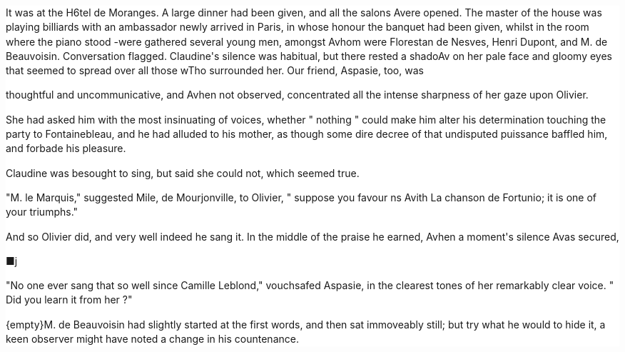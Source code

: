 
It was at the H6tel de Moranges. A large
dinner had been given, and all the salons Avere
opened. The master of the house was playing
billiards with an ambassador newly arrived in
Paris, in whose honour the banquet had been
given, whilst in the room where the piano stood
-were gathered several young men, amongst
Avhom were Florestan de Nesves, Henri Dupont,
and M. de Beauvoisin. Conversation flagged.
Claudine's silence was habitual, but there
rested a shadoAv on her pale face and gloomy
eyes that seemed to spread over all those wTho
surrounded her. Our friend, Aspasie, too, was

thoughtful and uncommunicative, and Avhen
not observed, concentrated all the intense
sharpness of her gaze upon Olivier.


She had asked him with the most insinuating
of voices, whether " nothing " could make him
alter his determination touching the party to
Fontainebleau, and he had alluded to his
mother, as though some dire decree of that
undisputed puissance baffled him, and forbade his
pleasure.


Claudine was besought to sing, but said she
could not, which seemed true.


\"M. le Marquis," suggested Mile, de
Mourjonville, to Olivier, " suppose you favour ns
Avith La chanson de Fortunio; it is one of your
triumphs."


And so Olivier did, and very well indeed he
sang it. In the middle of the praise he earned,
Avhen a moment's silence Avas secured,  
  
  
  ■j


\"No one ever sang that so well since Camille
Leblond," vouchsafed Aspasie, in the clearest
tones of her remarkably clear voice. " Did
you learn it from her ?"


{empty}M. de Beauvoisin had slightly started at the
first words, and then sat immoveably still; but
try what he would to hide it, a keen observer
might have noted a change in his
countenance.
